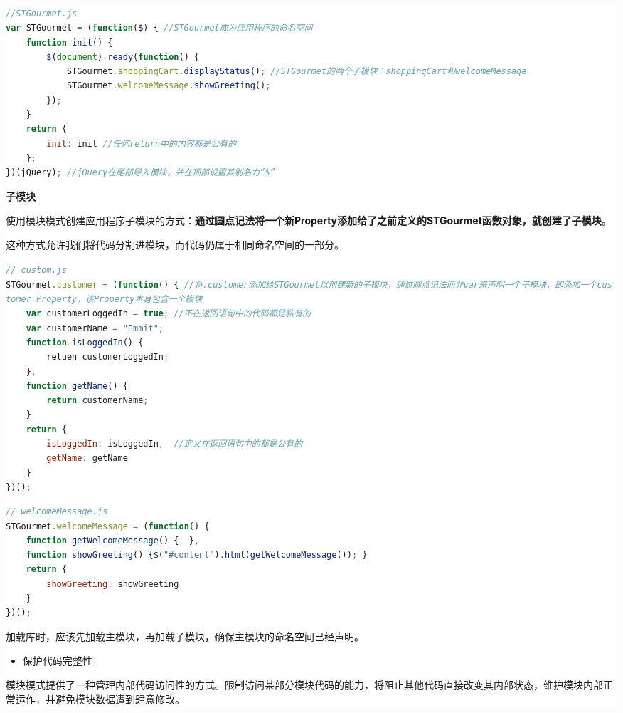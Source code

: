```javascript
//STGourmet.js
var STGourmet = (function($) { //STGourmet成为应用程序的命名空间
    function init() {
        $(document).ready(function() {
            STGourmet.shoppingCart.displayStatus(); //STGourmet的两个子模块：shoppingCart和welcomeMessage
            STGourmet.welcomeMessage.showGreeting();
        });
    }
    return {
        init: init //任何return中的内容都是公有的
    };
})(jQuery); //jQuery在尾部导入模块，并在顶部设置其别名为“$”
```

**子模块**

使用模块模式创建应用程序子模块的方式：**通过圆点记法将一个新Property添加给了之前定义的STGourmet函数对象，就创建了子模块**。

这种方式允许我们将代码分割进模块，而代码仍属于相同命名空间的一部分。

```javascript
// custom.js
STGourmet.customer = (function() { //将.customer添加给STGourmet以创建新的子模块，通过圆点记法而非var来声明一个子模块，即添加一个customer Property，该Property本身包含一个模块
    var customerLoggedIn = true; //不在返回语句中的代码都是私有的
    var customerName = "Emmit";
    function isLoggedIn() {
        retuen customerLoggedIn;
    },
    function getName() {
        return customerName;
    }      
    return {
        isLoggedIn: isLoggedIn,  //定义在返回语句中的都是公有的
        getName: getName
    }
})();
```

```javascript
// welcomeMessage.js
STGourmet.welcomeMessage = (function() {
    function getWelcomeMessage() {  },
    function showGreeting() {$("#content").html(getWelcomeMessage()); }
    return {
        showGreeting: showGreeting
    }
})();
```

加载库时，应该先加载主模块，再加载子模块，确保主模块的命名空间已经声明。

- 保护代码完整性

模块模式提供了一种管理内部代码访问性的方式。限制访问某部分模块代码的能力，将阻止其他代码直接改变其内部状态，维护模块内部正常运作，并避免模块数据遭到肆意修改。
